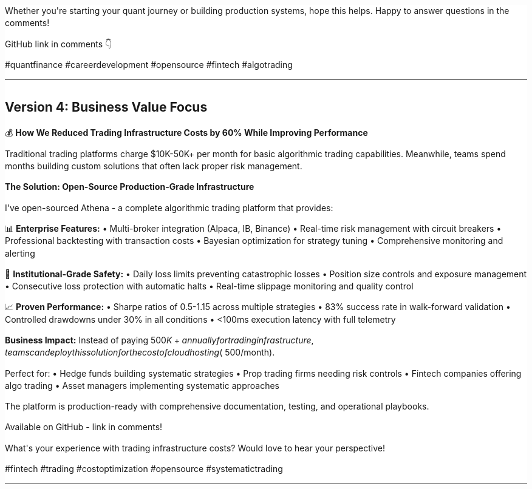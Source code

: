 Whether you're starting your quant journey or building production systems, hope this helps. Happy to answer questions in the comments!

GitHub link in comments 👇

#quantfinance #careerdevelopment #opensource #fintech #algotrading

---

## Version 4: Business Value Focus

💰 **How We Reduced Trading Infrastructure Costs by 60% While Improving Performance**

Traditional trading platforms charge $10K-50K+ per month for basic algorithmic trading capabilities. Meanwhile, teams spend months building custom solutions that often lack proper risk management.

**The Solution: Open-Source Production-Grade Infrastructure**

I've open-sourced Athena - a complete algorithmic trading platform that provides:

📊 **Enterprise Features:**
• Multi-broker integration (Alpaca, IB, Binance)
• Real-time risk management with circuit breakers
• Professional backtesting with transaction costs
• Bayesian optimization for strategy tuning
• Comprehensive monitoring and alerting

🏦 **Institutional-Grade Safety:**
• Daily loss limits preventing catastrophic losses
• Position size controls and exposure management
• Consecutive loss protection with automatic halts
• Real-time slippage monitoring and quality control

📈 **Proven Performance:**
• Sharpe ratios of 0.5-1.15 across multiple strategies
• 83% success rate in walk-forward validation
• Controlled drawdowns under 30% in all conditions
• <100ms execution latency with full telemetry

**Business Impact:**
Instead of paying $500K+ annually for trading infrastructure, teams can deploy this solution for the cost of cloud hosting (~$500/month).

Perfect for:
• Hedge funds building systematic strategies
• Prop trading firms needing risk controls
• Fintech companies offering algo trading
• Asset managers implementing systematic approaches

The platform is production-ready with comprehensive documentation, testing, and operational playbooks.

Available on GitHub - link in comments!

What's your experience with trading infrastructure costs? Would love to hear your perspective!

#fintech #trading #costoptimization #opensource #systematictrading

---